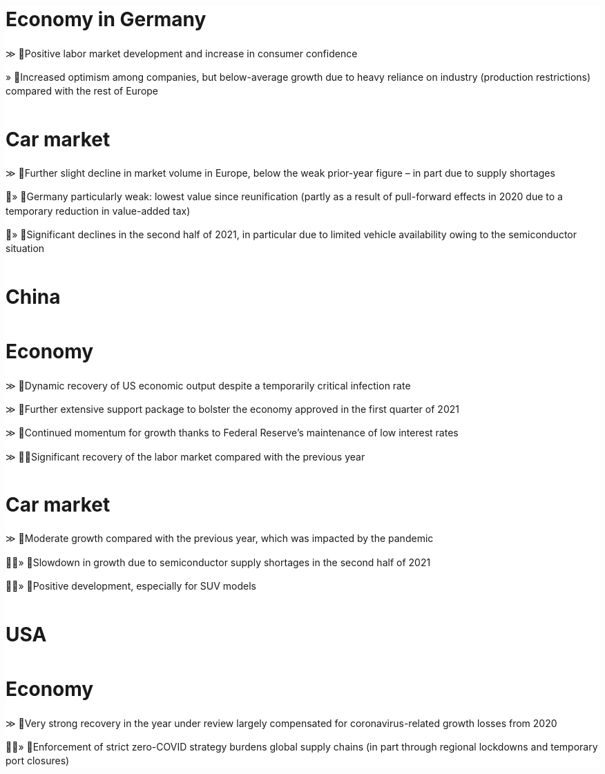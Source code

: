 # Economy in Germany  

$\gg$ Positive labor market development and increase in consumer confidence  

»	Increased optimism among companies, but below-average growth due to heavy reliance on industry (production restrictions) compared with the rest of Europe  

# Car market  

$\gg$ Further slight decline in market volume in Europe, below the weak prior-year figure – in part due to supply shortages  

»	Germany particularly weak: lowest value since reunification (partly as a result of pull-forward effects in 2020 due to a temporary reduction in value-added tax)  

»	Significant declines in the second half of 2021, in particular due to limited vehicle availability owing to the semiconductor situation  

  

# China  

# Economy  

$\gg$ Dynamic recovery of US economic output despite a temporarily critical infection rate  

$\gg$ Further extensive support package to bolster the economy approved in the first quarter of 2021  

$\gg$ Continued momentum for growth thanks to Federal Reserve’s maintenance of low interest rates  

$\gg$ Significant recovery of the labor market compared with the previous year  

# Car market  

$\gg$ Moderate growth compared with the previous year, which was impacted by the pandemic  

» 	Slowdown in growth due to semiconductor supply shortages in the second half of 2021  

» 	Positive development, especially for SUV models  

# USA  

# Economy  

$\gg$ Very strong recovery in the year under review largely compensated for coronavirus-related growth losses from 2020  

» 	Enforcement of strict zero-COVID strategy burdens global supply chains (in part through regional lockdowns and temporary port closures)  

